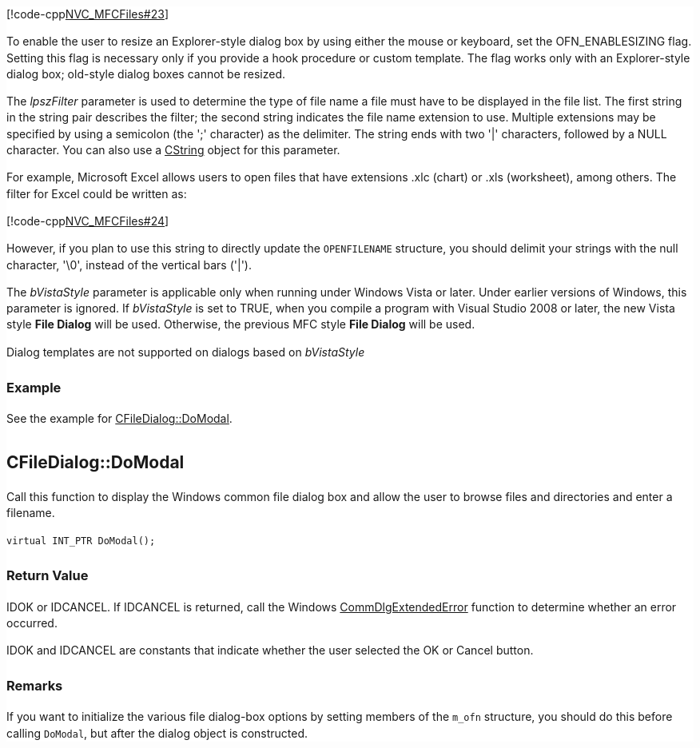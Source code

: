 [!code-cpp[NVC_MFCFiles#23](../../atl-mfc-shared/reference/codesnippet/cpp/cfiledialog-class_1.cpp)]

To enable the user to resize an Explorer-style dialog box by using either the mouse or keyboard, set the OFN_ENABLESIZING flag. Setting this flag is necessary only if you provide a hook procedure or custom template. The flag works only with an Explorer-style dialog box; old-style dialog boxes cannot be resized.

The *lpszFilter* parameter is used to determine the type of file name a file must have to be displayed in the file list. The first string in the string pair describes the filter; the second string indicates the file name extension to use. Multiple extensions may be specified by using a semicolon (the ';' character) as the delimiter. The string ends with two '&#124;' characters, followed by a NULL character. You can also use a [CString](../../atl-mfc-shared/using-cstring.md) object for this parameter.

For example, Microsoft Excel allows users to open files that have extensions .xlc (chart) or .xls (worksheet), among others. The filter for Excel could be written as:

[!code-cpp[NVC_MFCFiles#24](../../atl-mfc-shared/reference/codesnippet/cpp/cfiledialog-class_2.cpp)]

However, if you plan to use this string to directly update the `OPENFILENAME` structure, you should delimit your strings with the null character, '\0', instead of the vertical bars ('&#124;').

The *bVistaStyle* parameter is applicable only when running under Windows Vista or later. Under earlier versions of Windows, this parameter is ignored. If *bVistaStyle* is set to TRUE, when you compile a program with Visual Studio 2008 or later, the new Vista style **File Dialog** will be used. Otherwise, the previous MFC style **File Dialog** will be used.

Dialog templates are not supported on dialogs based on *bVistaStyle*

### Example

  See the example for [CFileDialog::DoModal](#domodal).

## <a name="domodal"></a> CFileDialog::DoModal

Call this function to display the Windows common file dialog box and allow the user to browse files and directories and enter a filename.

```
virtual INT_PTR DoModal();
```

### Return Value

IDOK or IDCANCEL. If IDCANCEL is returned, call the Windows [CommDlgExtendedError](/windows/win32/api/commdlg/nf-commdlg-commdlgextendederror) function to determine whether an error occurred.

IDOK and IDCANCEL are constants that indicate whether the user selected the OK or Cancel button.

### Remarks

If you want to initialize the various file dialog-box options by setting members of the `m_ofn` structure, you should do this before calling `DoModal`, but after the dialog object is constructed.
